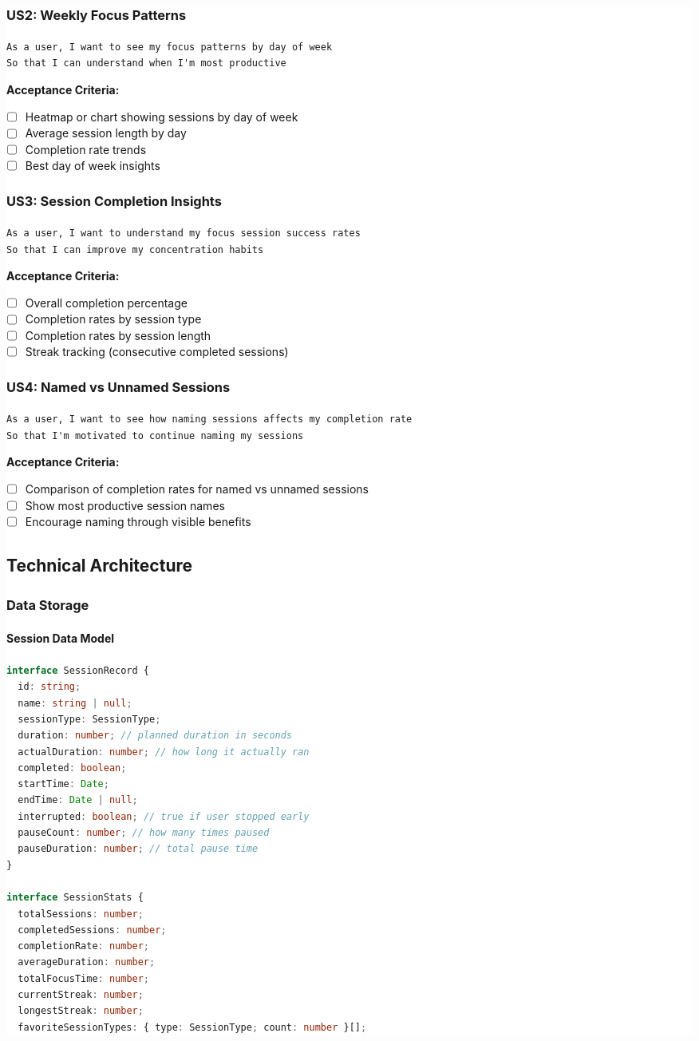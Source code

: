 ### US2: Weekly Focus Patterns
```
As a user, I want to see my focus patterns by day of week
So that I can understand when I'm most productive
```

**Acceptance Criteria:**
- [ ] Heatmap or chart showing sessions by day of week
- [ ] Average session length by day
- [ ] Completion rate trends
- [ ] Best day of week insights

### US3: Session Completion Insights
```
As a user, I want to understand my focus session success rates
So that I can improve my concentration habits
```

**Acceptance Criteria:**
- [ ] Overall completion percentage
- [ ] Completion rates by session type
- [ ] Completion rates by session length
- [ ] Streak tracking (consecutive completed sessions)

### US4: Named vs Unnamed Sessions
```
As a user, I want to see how naming sessions affects my completion rate
So that I'm motivated to continue naming my sessions
```

**Acceptance Criteria:**
- [ ] Comparison of completion rates for named vs unnamed sessions
- [ ] Show most productive session names
- [ ] Encourage naming through visible benefits

## Technical Architecture

### Data Storage

#### Session Data Model
```typescript
interface SessionRecord {
  id: string;
  name: string | null;
  sessionType: SessionType;
  duration: number; // planned duration in seconds
  actualDuration: number; // how long it actually ran
  completed: boolean;
  startTime: Date;
  endTime: Date | null;
  interrupted: boolean; // true if user stopped early
  pauseCount: number; // how many times paused
  pauseDuration: number; // total pause time
}

interface SessionStats {
  totalSessions: number;
  completedSessions: number;
  completionRate: number;
  averageDuration: number;
  totalFocusTime: number;
  currentStreak: number;
  longestStreak: number;
  favoriteSessionTypes: { type: SessionType; count: number }[];
```